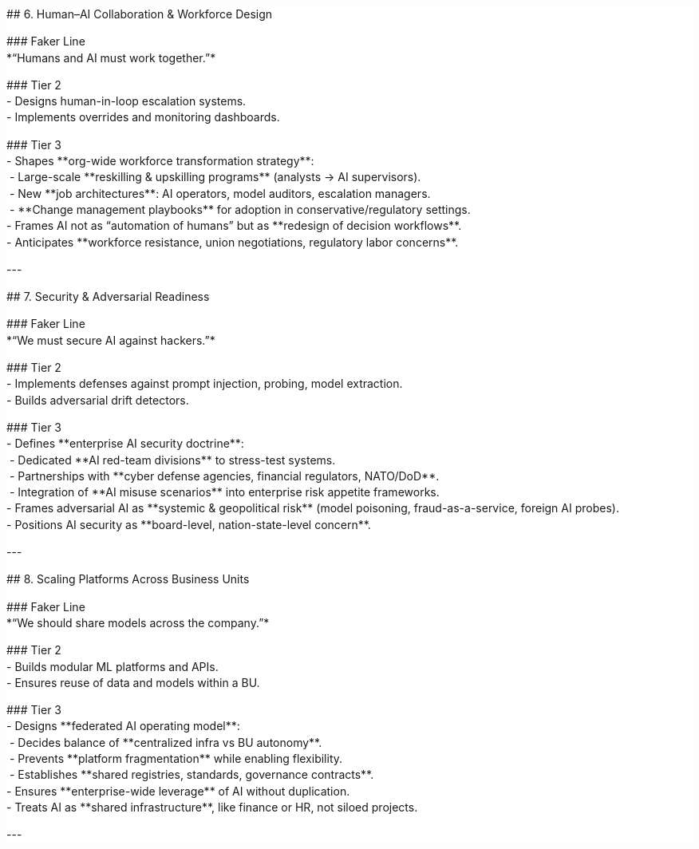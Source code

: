\## 6. Human–AI Collaboration & Workforce Design

\### Faker Line  
\*“Humans and AI must work together.”\*

\### Tier 2  
\- Designs human-in-loop escalation systems.    
\- Implements overrides and monitoring dashboards.  

\### Tier 3  
\- Shapes \*\*org-wide workforce transformation strategy\*\*:    
 - Large-scale \*\*reskilling & upskilling programs\*\* (analysts → AI supervisors).    
 - New \*\*job architectures\*\*: AI operators, model auditors, escalation managers.    
 - \*\*Change management playbooks\*\* for adoption in conservative/regulatory settings.    
\- Frames AI not as “automation of humans” but as \*\*redesign of decision workflows\*\*.    
\- Anticipates \*\*workforce resistance, union negotiations, regulatory labor concerns\*\*.  

\---

\## 7. Security & Adversarial Readiness

\### Faker Line  
\*“We must secure AI against hackers.”\*

\### Tier 2  
\- Implements defenses against prompt injection, probing, model extraction.    
\- Builds adversarial drift detectors.  

\### Tier 3  
\- Defines \*\*enterprise AI security doctrine\*\*:    
 - Dedicated \*\*AI red-team divisions\*\* to stress-test systems.    
 - Partnerships with \*\*cyber defense agencies, financial regulators, NATO/DoD\*\*.    
 - Integration of \*\*AI misuse scenarios\*\* into enterprise risk appetite frameworks.    
\- Frames adversarial AI as \*\*systemic & geopolitical risk\*\* (model poisoning, fraud-as-a-service, foreign AI probes).    
\- Positions AI security as \*\*board-level, nation-state-level concern\*\*.  

\---

\## 8. Scaling Platforms Across Business Units

\### Faker Line  
\*“We should share models across the company.”\*

\### Tier 2  
\- Builds modular ML platforms and APIs.    
\- Ensures reuse of data and models within a BU.  

\### Tier 3  
\- Designs \*\*federated AI operating model\*\*:    
 - Decides balance of \*\*centralized infra vs BU autonomy\*\*.    
 - Prevents \*\*platform fragmentation\*\* while enabling flexibility.    
 - Establishes \*\*shared registries, standards, governance contracts\*\*.    
\- Ensures \*\*enterprise-wide leverage\*\* of AI without duplication.    
\- Treats AI as \*\*shared infrastructure\*\*, like finance or HR, not siloed projects.  

\---
